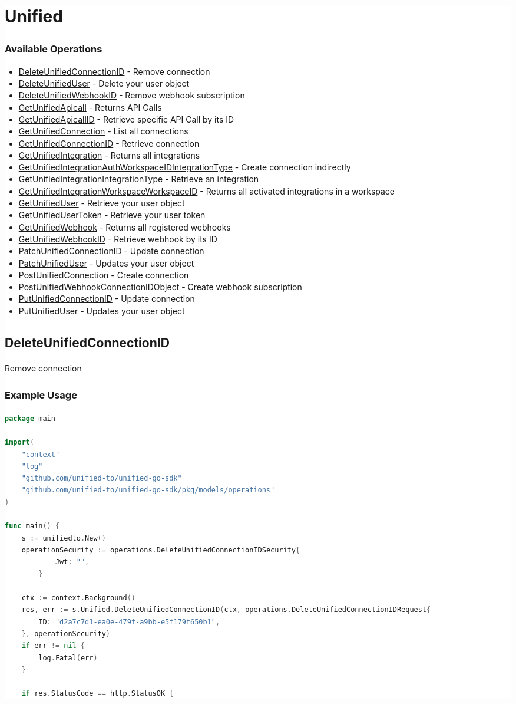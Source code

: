 # Unified

### Available Operations

* [DeleteUnifiedConnectionID](#deleteunifiedconnectionid) - Remove connection
* [DeleteUnifiedUser](#deleteunifieduser) - Delete your user object
* [DeleteUnifiedWebhookID](#deleteunifiedwebhookid) - Remove webhook subscription
* [GetUnifiedApicall](#getunifiedapicall) - Returns API Calls
* [GetUnifiedApicallID](#getunifiedapicallid) - Retrieve specific API Call by its ID
* [GetUnifiedConnection](#getunifiedconnection) - List all connections
* [GetUnifiedConnectionID](#getunifiedconnectionid) - Retrieve connection
* [GetUnifiedIntegration](#getunifiedintegration) - Returns all integrations
* [GetUnifiedIntegrationAuthWorkspaceIDIntegrationType](#getunifiedintegrationauthworkspaceidintegrationtype) - Create connection indirectly
* [GetUnifiedIntegrationIntegrationType](#getunifiedintegrationintegrationtype) - Retrieve an integration
* [GetUnifiedIntegrationWorkspaceWorkspaceID](#getunifiedintegrationworkspaceworkspaceid) - Returns all activated integrations in a workspace
* [GetUnifiedUser](#getunifieduser) - Retrieve your user object
* [GetUnifiedUserToken](#getunifiedusertoken) - Retrieve your user token
* [GetUnifiedWebhook](#getunifiedwebhook) - Returns all registered webhooks
* [GetUnifiedWebhookID](#getunifiedwebhookid) - Retrieve webhook by its ID
* [PatchUnifiedConnectionID](#patchunifiedconnectionid) - Update connection
* [PatchUnifiedUser](#patchunifieduser) - Updates your user object
* [PostUnifiedConnection](#postunifiedconnection) - Create connection
* [PostUnifiedWebhookConnectionIDObject](#postunifiedwebhookconnectionidobject) - Create webhook subscription
* [PutUnifiedConnectionID](#putunifiedconnectionid) - Update connection
* [PutUnifiedUser](#putunifieduser) - Updates your user object

## DeleteUnifiedConnectionID

Remove connection

### Example Usage

```go
package main

import(
	"context"
	"log"
	"github.com/unified-to/unified-go-sdk"
	"github.com/unified-to/unified-go-sdk/pkg/models/operations"
)

func main() {
    s := unifiedto.New()
    operationSecurity := operations.DeleteUnifiedConnectionIDSecurity{
            Jwt: "",
        }

    ctx := context.Background()
    res, err := s.Unified.DeleteUnifiedConnectionID(ctx, operations.DeleteUnifiedConnectionIDRequest{
        ID: "d2a7c7d1-ea0e-479f-a9bb-e5f179f650b1",
    }, operationSecurity)
    if err != nil {
        log.Fatal(err)
    }

    if res.StatusCode == http.StatusOK {
```